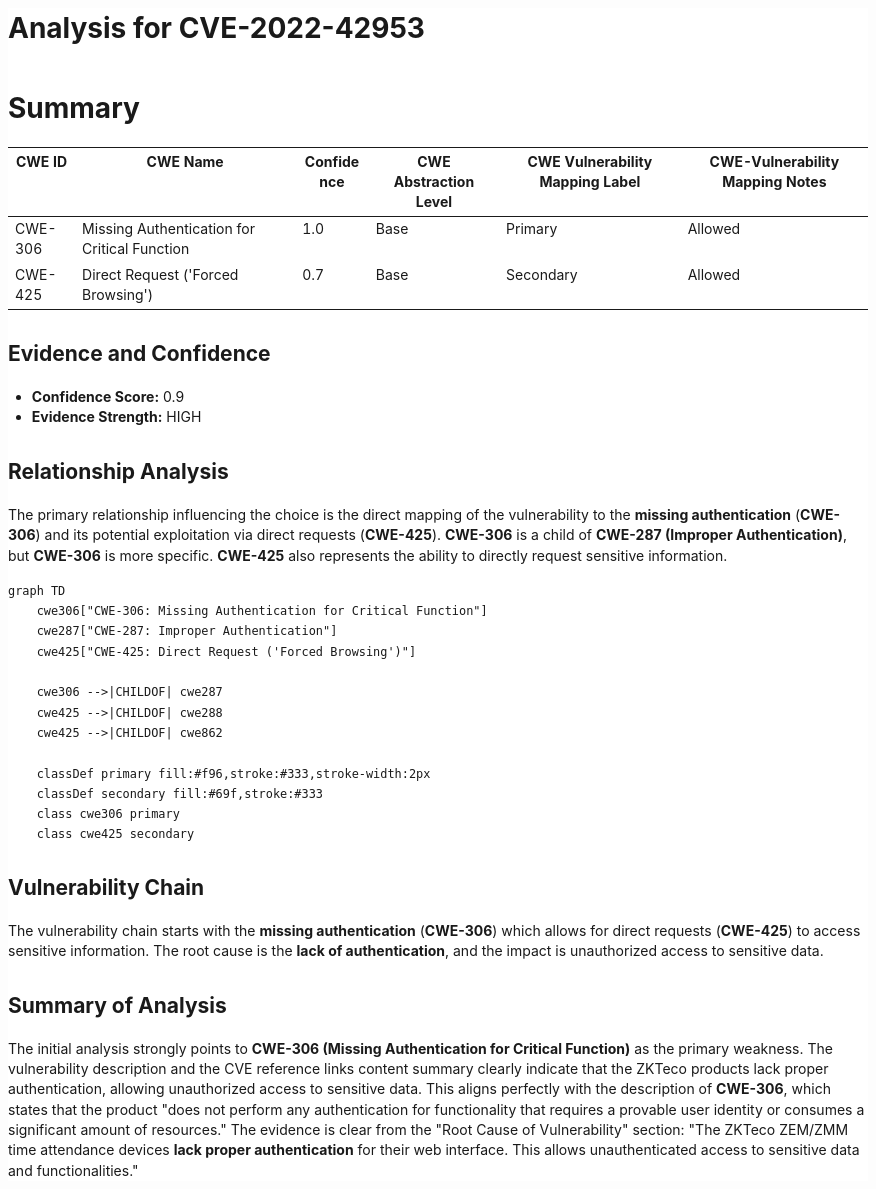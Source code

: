 # Analysis for CVE-2022-42953

# Summary
| CWE ID | CWE Name | Confidence | CWE Abstraction Level | CWE Vulnerability Mapping Label | CWE-Vulnerability Mapping Notes |
|---|---|---|---|---|---|
| CWE-306 | Missing Authentication for Critical Function | 1.0 | Base | Primary | Allowed |
| CWE-425 | Direct Request ('Forced Browsing') | 0.7 | Base | Secondary | Allowed |

## Evidence and Confidence

*   **Confidence Score:** 0.9
*   **Evidence Strength:** HIGH

## Relationship Analysis
The primary relationship influencing the choice is the direct mapping of the vulnerability to the **missing authentication** (**CWE-306**) and its potential exploitation via direct requests (**CWE-425**). **CWE-306** is a child of **CWE-287 (Improper Authentication)**, but **CWE-306** is more specific. **CWE-425** also represents the ability to directly request sensitive information.

```mermaid
graph TD
    cwe306["CWE-306: Missing Authentication for Critical Function"]
    cwe287["CWE-287: Improper Authentication"]
    cwe425["CWE-425: Direct Request ('Forced Browsing')"]

    cwe306 -->|CHILDOF| cwe287
    cwe425 -->|CHILDOF| cwe288
    cwe425 -->|CHILDOF| cwe862
    
    classDef primary fill:#f96,stroke:#333,stroke-width:2px
    classDef secondary fill:#69f,stroke:#333
    class cwe306 primary
    class cwe425 secondary
```

## Vulnerability Chain
The vulnerability chain starts with the **missing authentication** (**CWE-306**) which allows for direct requests (**CWE-425**) to access sensitive information. The root cause is the **lack of authentication**, and the impact is unauthorized access to sensitive data.

## Summary of Analysis
The initial analysis strongly points to **CWE-306 (Missing Authentication for Critical Function)** as the primary weakness. The vulnerability description and the CVE reference links content summary clearly indicate that the ZKTeco products lack proper authentication, allowing unauthorized access to sensitive data. This aligns perfectly with the description of **CWE-306**, which states that the product "does not perform any authentication for functionality that requires a provable user identity or consumes a significant amount of resources." The evidence is clear from the "Root Cause of Vulnerability" section: "The ZKTeco ZEM/ZMM time attendance devices **lack proper authentication** for their web interface. This allows unauthenticated access to sensitive data and functionalities."
